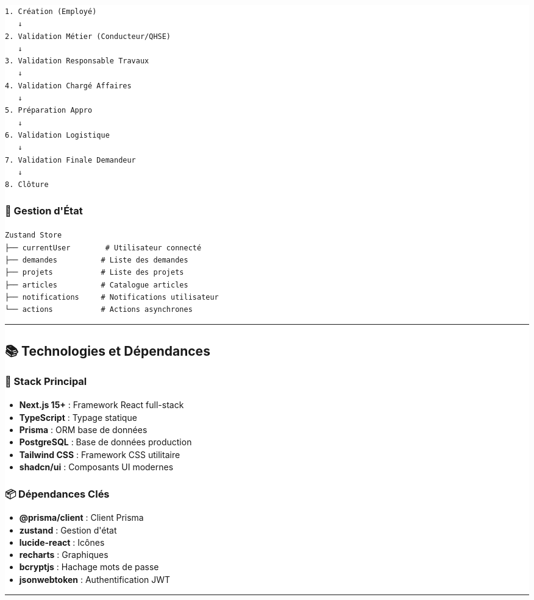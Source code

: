 ```
1. Création (Employé)
   ↓
2. Validation Métier (Conducteur/QHSE)
   ↓
3. Validation Responsable Travaux
   ↓
4. Validation Chargé Affaires
   ↓
5. Préparation Appro
   ↓
6. Validation Logistique
   ↓
7. Validation Finale Demandeur
   ↓
8. Clôture
```

### **🔄 Gestion d'État**

```
Zustand Store
├── currentUser        # Utilisateur connecté
├── demandes          # Liste des demandes
├── projets           # Liste des projets
├── articles          # Catalogue articles
├── notifications     # Notifications utilisateur
└── actions           # Actions asynchrones
```

---

## 📚 **Technologies et Dépendances**

### **🎯 Stack Principal**
- **Next.js 15+** : Framework React full-stack
- **TypeScript** : Typage statique
- **Prisma** : ORM base de données
- **PostgreSQL** : Base de données production
- **Tailwind CSS** : Framework CSS utilitaire
- **shadcn/ui** : Composants UI modernes

### **📦 Dépendances Clés**
- **@prisma/client** : Client Prisma
- **zustand** : Gestion d'état
- **lucide-react** : Icônes
- **recharts** : Graphiques
- **bcryptjs** : Hachage mots de passe
- **jsonwebtoken** : Authentification JWT

---
